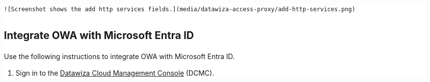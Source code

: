     ![Screenshot shows the add http services fields.](media/datawiza-access-proxy/add-http-services.png)

## Integrate OWA with Microsoft Entra ID

Use the following instructions to integrate OWA with Microsoft Entra ID.

1.  Sign in to the [Datawiza Cloud Management Console](https://console.datawiza.com/) (DCMC).
